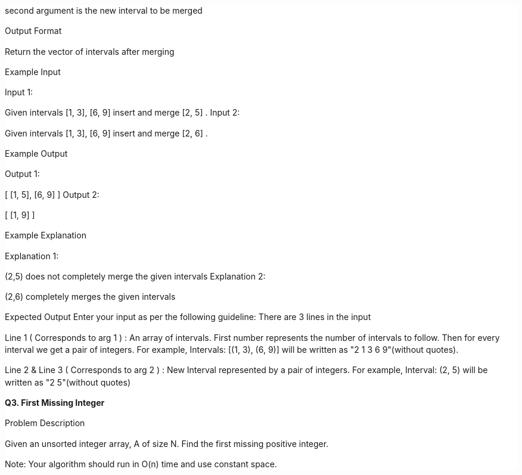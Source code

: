 second argument is the new interval to be merged



Output Format

Return the vector of intervals after merging



Example Input

Input 1:

Given intervals [1, 3], [6, 9] insert and merge [2, 5] .
Input 2:

Given intervals [1, 3], [6, 9] insert and merge [2, 6] .


Example Output

Output 1:

 [ [1, 5], [6, 9] ]
Output 2:

 [ [1, 9] ]


Example Explanation

Explanation 1:

(2,5) does not completely merge the given intervals
Explanation 2:

(2,6) completely merges the given intervals



Expected Output
Enter your input as per the following guideline:
There are 3 lines in the input

Line 1 ( Corresponds to arg 1 ) : An array of intervals. First number represents the number of intervals to follow. Then for every interval we get a pair of integers. 
	For example, Intervals: [(1, 3), (6, 9)] will be written as "2 1 3 6 9"(without quotes).

Line 2 & Line 3 ( Corresponds to arg 2 ) : New Interval represented by a pair of integers. 
	For example, Interval: (2, 5) will be written as "2 5"(without quotes)

**Q3. First Missing Integer**

Problem Description

Given an unsorted integer array, A of size N. Find the first missing positive integer.





Note: Your algorithm should run in O(n) time and use constant space.




